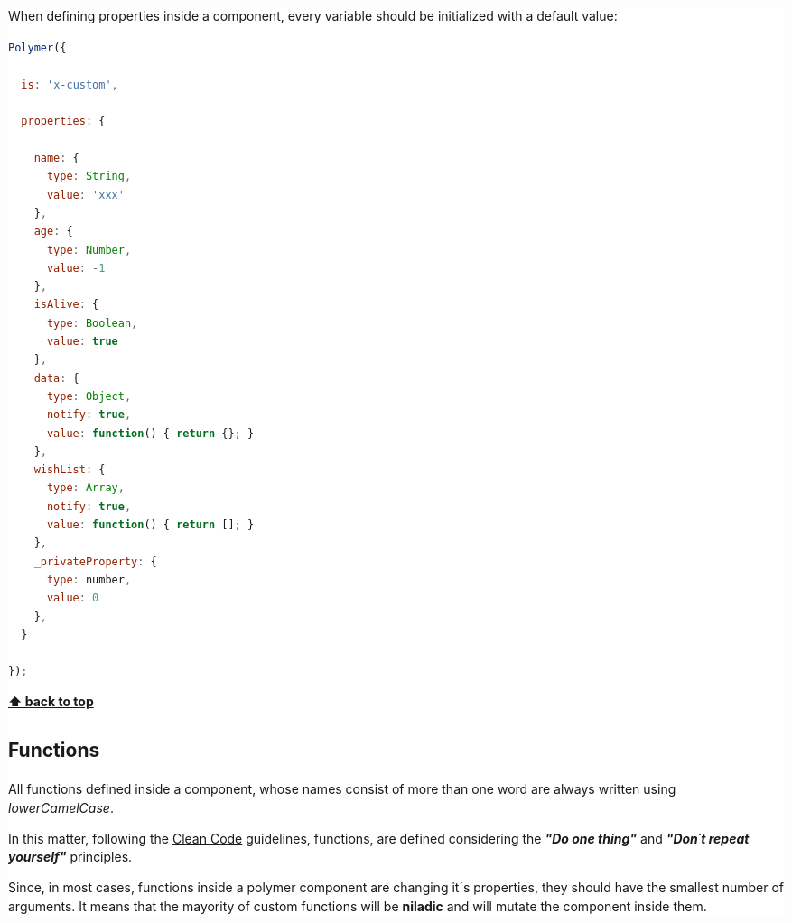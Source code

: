 When defining properties inside a component, every variable should be initialized with a default value:

```javascript
Polymer({

  is: 'x-custom',

  properties: {

    name: {
      type: String,
      value: 'xxx'
    },
    age: {
      type: Number,
      value: -1
    },
    isAlive: {
      type: Boolean,
      value: true
    },
    data: {
      type: Object,
      notify: true,
      value: function() { return {}; }
    },
    wishList: {
      type: Array,
      notify: true,
      value: function() { return []; }
    },
    _privateProperty: {
      type: number,
      value: 0
    },
  }

});
```
**[⬆ back to top](#contents)**
<a name="functions"></a>
## Functions

All functions defined inside a component, whose names consist of more than one word are always written using *lowerCamelCase*.

In this matter, following the [Clean Code](http://blog.cleancoder.com/) guidelines, functions, are defined considering the ***"Do one thing"*** and ***"Don´t repeat yourself"*** principles.

Since, in most cases, functions inside a polymer component are changing it´s properties, they should have the smallest number of arguments. It means that the mayority of custom functions will be **niladic** and will mutate the component inside them.
